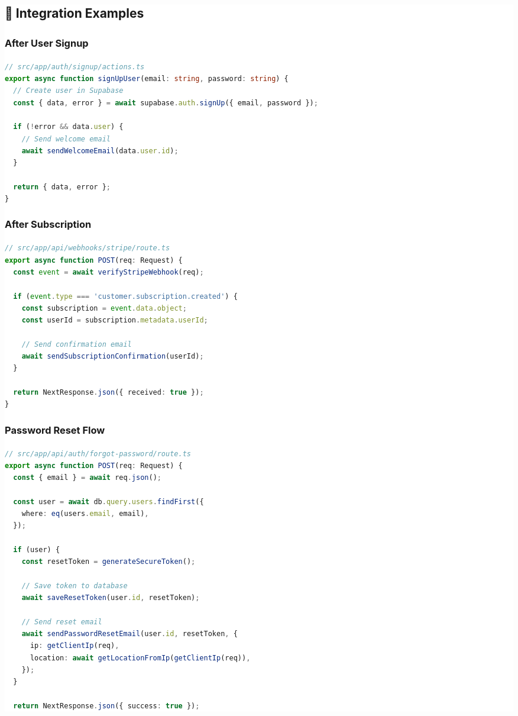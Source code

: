 
## 🚀 Integration Examples

### After User Signup

```typescript
// src/app/auth/signup/actions.ts
export async function signUpUser(email: string, password: string) {
  // Create user in Supabase
  const { data, error } = await supabase.auth.signUp({ email, password });

  if (!error && data.user) {
    // Send welcome email
    await sendWelcomeEmail(data.user.id);
  }

  return { data, error };
}
```

### After Subscription

```typescript
// src/app/api/webhooks/stripe/route.ts
export async function POST(req: Request) {
  const event = await verifyStripeWebhook(req);

  if (event.type === 'customer.subscription.created') {
    const subscription = event.data.object;
    const userId = subscription.metadata.userId;

    // Send confirmation email
    await sendSubscriptionConfirmation(userId);
  }

  return NextResponse.json({ received: true });
}
```

### Password Reset Flow

```typescript
// src/app/api/auth/forgot-password/route.ts
export async function POST(req: Request) {
  const { email } = await req.json();

  const user = await db.query.users.findFirst({
    where: eq(users.email, email),
  });

  if (user) {
    const resetToken = generateSecureToken();

    // Save token to database
    await saveResetToken(user.id, resetToken);

    // Send reset email
    await sendPasswordResetEmail(user.id, resetToken, {
      ip: getClientIp(req),
      location: await getLocationFromIp(getClientIp(req)),
    });
  }

  return NextResponse.json({ success: true });
```